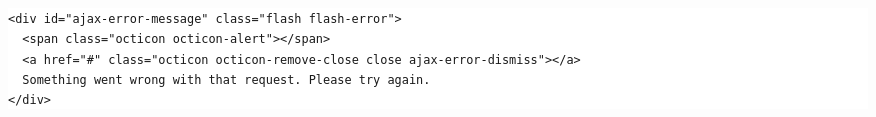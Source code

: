   </div>
</div>



    <div id="ajax-error-message" class="flash flash-error">
      <span class="octicon octicon-alert"></span>
      <a href="#" class="octicon octicon-remove-close close ajax-error-dismiss"></a>
      Something went wrong with that request. Please try again.
    </div>

    
  </body>
</html>

